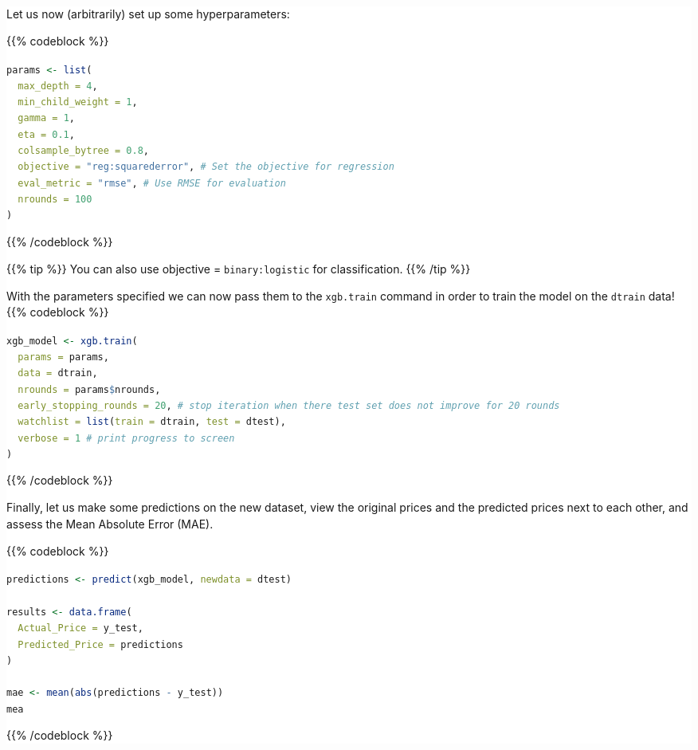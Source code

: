 Let us now (arbitrarily) set up some hyperparameters:  

{{% codeblock %}}

```R
params <- list(
  max_depth = 4,
  min_child_weight = 1, 
  gamma = 1,
  eta = 0.1, 
  colsample_bytree = 0.8, 
  objective = "reg:squarederror", # Set the objective for regression
  eval_metric = "rmse", # Use RMSE for evaluation
  nrounds = 100 
)

```
{{% /codeblock %}}

{{% tip %}}
You can also use objective = `binary:logistic` for classification.
{{% /tip %}}


With the parameters specified we can now pass them to the `xgb.train` command in order to train the model on the `dtrain` data!
{{% codeblock %}}

```R
xgb_model <- xgb.train(
  params = params,
  data = dtrain,
  nrounds = params$nrounds, 
  early_stopping_rounds = 20, # stop iteration when there test set does not improve for 20 rounds
  watchlist = list(train = dtrain, test = dtest),
  verbose = 1 # print progress to screen
)

```
{{% /codeblock %}}

Finally, let us make some predictions on the new dataset, view the original prices and the predicted prices next to each other, and assess the Mean Absolute Error (MAE).

{{% codeblock %}}

```R
predictions <- predict(xgb_model, newdata = dtest)

results <- data.frame(
  Actual_Price = y_test,
  Predicted_Price = predictions
)

mae <- mean(abs(predictions - y_test))
mea

```
{{% /codeblock %}}
